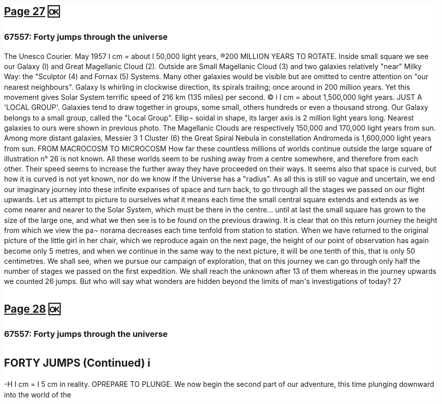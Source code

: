 ## [Page 27](https://demo.humlab.umu.se/courier/078160engo.pdf#page=27) 🆗
### 67557: Forty jumps through the universe
The Unesco Courier. May 1957
I cm = about I 50,000 light years,
®200 MILLION YEARS TO ROTATE. Inside small square
we see our Galaxy (I) and Great Magellanic Cloud (2). Outside
are Small Magellanic Cloud (3) and two galaxies relatively "near"
Milky Way: the "Sculptor (4) and Fornax (5) Systems. Many other
galaxies would be visible but are omitted to centre attention on "our
nearest neighbours". Galaxy Is whirling in clockwise direction, its
spirals trailing; once around in 200 million years. Yet this movement
gives Solar System terrific speed of 216 km (135 miles) per second.
©
i I cm = about 1,500,000 light years.
JUST A 'LOCAL GROUP'. Galaxies tend to draw together
in groups, some small, others hundreds or even a thousand strong.
Our Galaxy belongs to a small group, called the "Local Group". Ellip¬
soidal in shape, its larger axis is 2 million light years long. Nearest
galaxies to ours were shown in previous photo. The Magellanic Clouds
are respectively 150,000 and 170,000 light years from sun. Among
more distant galaxies, Messier 3 1 Cluster (6) the Great Spiral
Nebula in constellation Andromeda is 1,600,000 light years from sun.
FROM MACROCOSM TO MICROCOSM
How far these countless millions of worlds continue outside the large square of illustration n° 26 is
not known. All these worlds seem to be rushing away from a centre somewhere, and therefore
from each other. Their speed seems to increase the further away they have proceeded on their
ways. It seems also that space is curved, but how it is curved is not yet known, nor do we know
if the Universe has a "radius". As all this is still so vague and uncertain, we end our imaginary journey
into these infinite expanses of space and turn back, to go through all the stages we passed on our flight
upwards. Let us attempt to picture to ourselves what it means each time the small central square extends
and extends as we come nearer and nearer to the Solar System, which must be there in the centre... until
at last the small square has grown to the size of the large one, and what we then see is to be found on
the previous drawing. It is clear that on this return journey the height from which we view the pa¬
norama decreases each time tenfold from station to station. When we have returned to the original
picture of the little girl in her chair, which we reproduce again on the next page, the height of our point
of observation has again become only 5 metres, and when we continue in the same way to the next
picture, it will be one tenth of this, that is only 50 centimetres.
We shall see, when we pursue our campaign of exploration, that on this journey we can go
through only half the number of stages we passed on the first expedition. We shall reach the unknown
after 13 of them whereas in the journey upwards we counted 26 jumps. But who will say what wonders
are hidden beyond the limits of man's investigations of today?
27
## [Page 28](https://demo.humlab.umu.se/courier/078160engo.pdf#page=28) 🆗
### 67557: Forty jumps through the universe
FORTY JUMPS (Continued)
i
-
-H I cm = I 5 cm in reality.
OPREPARE TO PLUNGE. We now begin the second part of our
adventure, this time plunging downward into the world of the